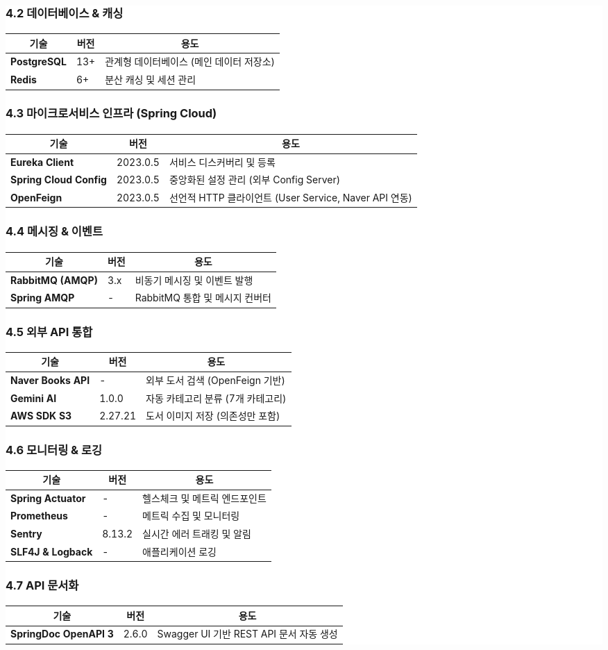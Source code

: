 ### 4.2 데이터베이스 & 캐싱

| 기술 | 버전 | 용도 |
|------|------|------|
| **PostgreSQL** | 13+ | 관계형 데이터베이스 (메인 데이터 저장소) |
| **Redis** | 6+ | 분산 캐싱 및 세션 관리 |

### 4.3 마이크로서비스 인프라 (Spring Cloud)

| 기술 | 버전 | 용도 |
|------|------|------|
| **Eureka Client** | 2023.0.5 | 서비스 디스커버리 및 등록 |
| **Spring Cloud Config** | 2023.0.5 | 중앙화된 설정 관리 (외부 Config Server) |
| **OpenFeign** | 2023.0.5 | 선언적 HTTP 클라이언트 (User Service, Naver API 연동) |

### 4.4 메시징 & 이벤트

| 기술 | 버전 | 용도 |
|------|------|------|
| **RabbitMQ (AMQP)** | 3.x | 비동기 메시징 및 이벤트 발행 |
| **Spring AMQP** | - | RabbitMQ 통합 및 메시지 컨버터 |

### 4.5 외부 API 통합

| 기술 | 버전 | 용도 |
|------|------|------|
| **Naver Books API** | - | 외부 도서 검색 (OpenFeign 기반) |
| **Gemini AI** | 1.0.0 | 자동 카테고리 분류 (7개 카테고리) |
| **AWS SDK S3** | 2.27.21 | 도서 이미지 저장 (의존성만 포함) |

### 4.6 모니터링 & 로깅

| 기술 | 버전 | 용도 |
|------|------|------|
| **Spring Actuator** | - | 헬스체크 및 메트릭 엔드포인트 |
| **Prometheus** | - | 메트릭 수집 및 모니터링 |
| **Sentry** | 8.13.2 | 실시간 에러 트래킹 및 알림 |
| **SLF4J & Logback** | - | 애플리케이션 로깅 |

### 4.7 API 문서화

| 기술 | 버전 | 용도 |
|------|------|------|
| **SpringDoc OpenAPI 3** | 2.6.0 | Swagger UI 기반 REST API 문서 자동 생성 |
